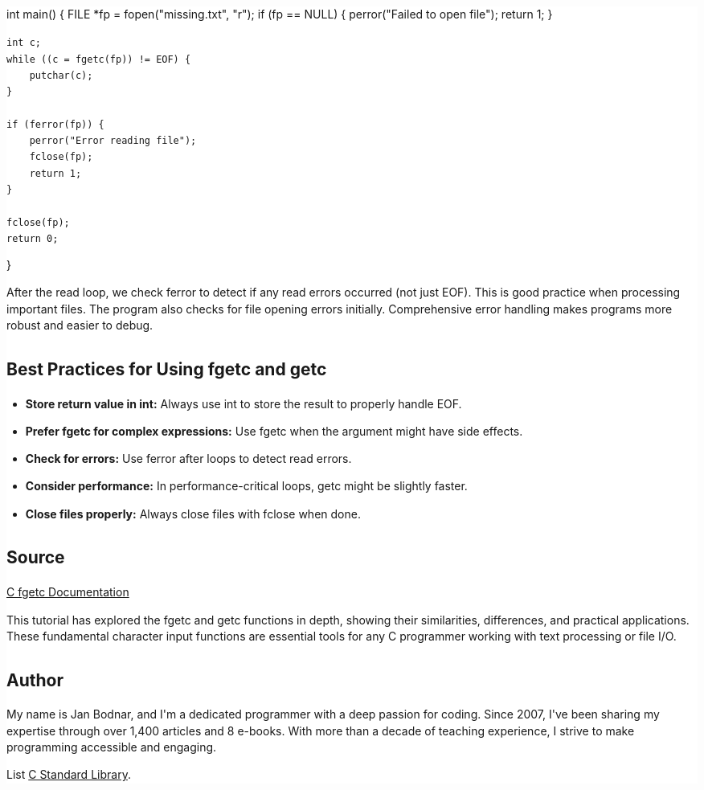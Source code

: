 int main() {
    FILE *fp = fopen("missing.txt", "r");
    if (fp == NULL) {
        perror("Failed to open file");
        return 1;
    }

    int c;
    while ((c = fgetc(fp)) != EOF) {
        putchar(c);
    }

    if (ferror(fp)) {
        perror("Error reading file");
        fclose(fp);
        return 1;
    }

    fclose(fp);
    return 0;
}

After the read loop, we check ferror to detect if any read errors
occurred (not just EOF). This is good practice when processing important files.
The program also checks for file opening errors initially. Comprehensive error
handling makes programs more robust and easier to debug.

## Best Practices for Using fgetc and getc

- **Store return value in int:** Always use int to store the result to properly handle EOF.

- **Prefer fgetc for complex expressions:** Use fgetc when the argument might have side effects.

- **Check for errors:** Use ferror after loops to detect read errors.

- **Consider performance:** In performance-critical loops, getc might be slightly faster.

- **Close files properly:** Always close files with fclose when done.

## Source

[C fgetc Documentation](https://en.cppreference.com/w/c/io/fgetc)

This tutorial has explored the fgetc and getc
functions in depth, showing their similarities, differences, and practical
applications. These fundamental character input functions are essential tools for
any C programmer working with text processing or file I/O.

## Author

My name is Jan Bodnar, and I'm a dedicated programmer with a deep passion for
coding. Since 2007, I've been sharing my expertise through over 1,400 articles
and 8 e-books. With more than a decade of teaching experience, I strive to make
programming accessible and engaging.

List [C Standard Library](/all/#clang-std).